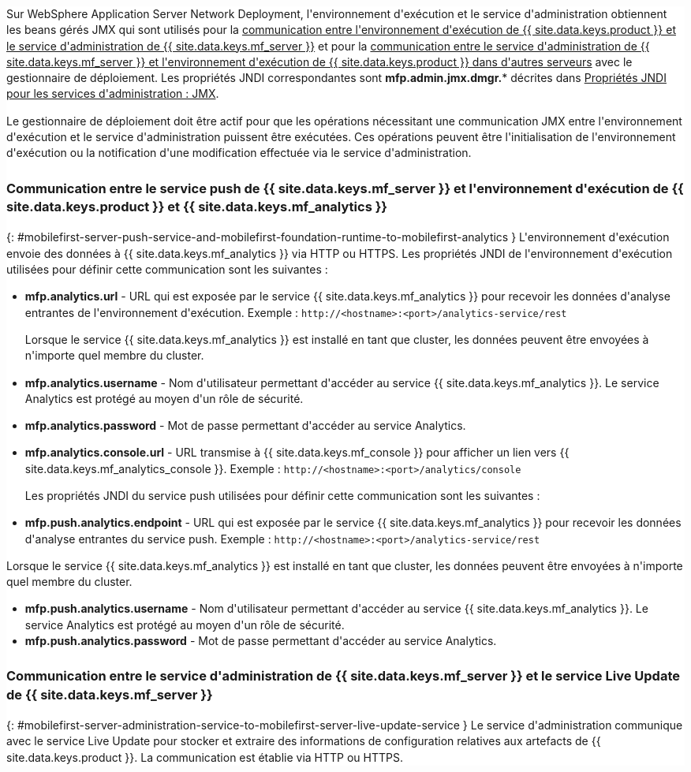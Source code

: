 Sur WebSphere Application Server Network Deployment, l'environnement d'exécution et le service d'administration obtiennent les beans gérés JMX qui sont utilisés pour la [communication entre l'environnement d'exécution de {{ site.data.keys.product }} et le service d'administration de {{ site.data.keys.mf_server }}](#mobilefirst-foundation-runtime-to-mobilefirst-server-administration-service) et pour la [communication entre le service d'administration de {{ site.data.keys.mf_server }} et l'environnement d'exécution de {{ site.data.keys.product }} dans d'autres serveurs](#mobilefirst-server-administration-service-to-mobilefirst-foundation-runtime-in-other-servers) avec le gestionnaire de déploiement. Les propriétés JNDI correspondantes sont **mfp.admin.jmx.dmgr.*** décrites dans [Propriétés JNDI pour les services d'administration : JMX](../server-configuration/#jndi-properties-for-administration-service-jmx).

Le gestionnaire de déploiement doit être actif pour que les opérations nécessitant une communication JMX entre l'environnement d'exécution et le service d'administration puissent être exécutées. Ces opérations peuvent être l'initialisation de l'environnement d'exécution ou la notification d'une modification effectuée via le service d'administration. 

### Communication entre le service push de {{ site.data.keys.mf_server }} et l'environnement d'exécution de {{ site.data.keys.product }} et {{ site.data.keys.mf_analytics }}
{: #mobilefirst-server-push-service-and-mobilefirst-foundation-runtime-to-mobilefirst-analytics }
L'environnement d'exécution envoie des données à {{ site.data.keys.mf_analytics }} via HTTP ou HTTPS. Les propriétés JNDI de l'environnement d'exécution utilisées pour définir cette communication sont les suivantes : 

* **mfp.analytics.url** - URL qui est exposée par le service {{ site.data.keys.mf_analytics }} pour recevoir les données d'analyse entrantes de l'environnement d'exécution. Exemple : `http://<hostname>:<port>/analytics-service/rest`

    Lorsque le service {{ site.data.keys.mf_analytics }} est installé en tant que cluster, les données peuvent être envoyées à n'importe quel membre du cluster.

* **mfp.analytics.username** - Nom d'utilisateur permettant d'accéder au service {{ site.data.keys.mf_analytics }}. Le service Analytics est protégé au moyen d'un rôle de sécurité. 
* **mfp.analytics.password** - Mot de passe permettant d'accéder au service Analytics. 
* **mfp.analytics.console.url** - URL transmise à {{ site.data.keys.mf_console }} pour afficher un lien vers {{ site.data.keys.mf_analytics_console }}. Exemple : `http://<hostname>:<port>/analytics/console`

    Les propriétés JNDI du service push utilisées pour définir cette communication sont les suivantes :
* **mfp.push.analytics.endpoint** - URL qui est exposée par le service {{ site.data.keys.mf_analytics }} pour recevoir les données d'analyse entrantes du service push. Exemple : `http://<hostname>:<port>/analytics-service/rest`

Lorsque le service {{ site.data.keys.mf_analytics }} est installé en tant que cluster, les données peuvent être envoyées à n'importe quel membre du cluster.    
* **mfp.push.analytics.username** - Nom d'utilisateur permettant d'accéder au service {{ site.data.keys.mf_analytics }}. Le service Analytics est protégé au moyen d'un rôle de sécurité. 
* **mfp.push.analytics.password** - Mot de passe permettant d'accéder au service Analytics. 

### Communication entre le service d'administration de {{ site.data.keys.mf_server }} et le service Live Update de {{ site.data.keys.mf_server }}
{: #mobilefirst-server-administration-service-to-mobilefirst-server-live-update-service }
Le service d'administration communique avec le service Live Update pour stocker et extraire des informations de configuration relatives aux artefacts de {{ site.data.keys.product }}. La communication est établie via HTTP ou HTTPS.
